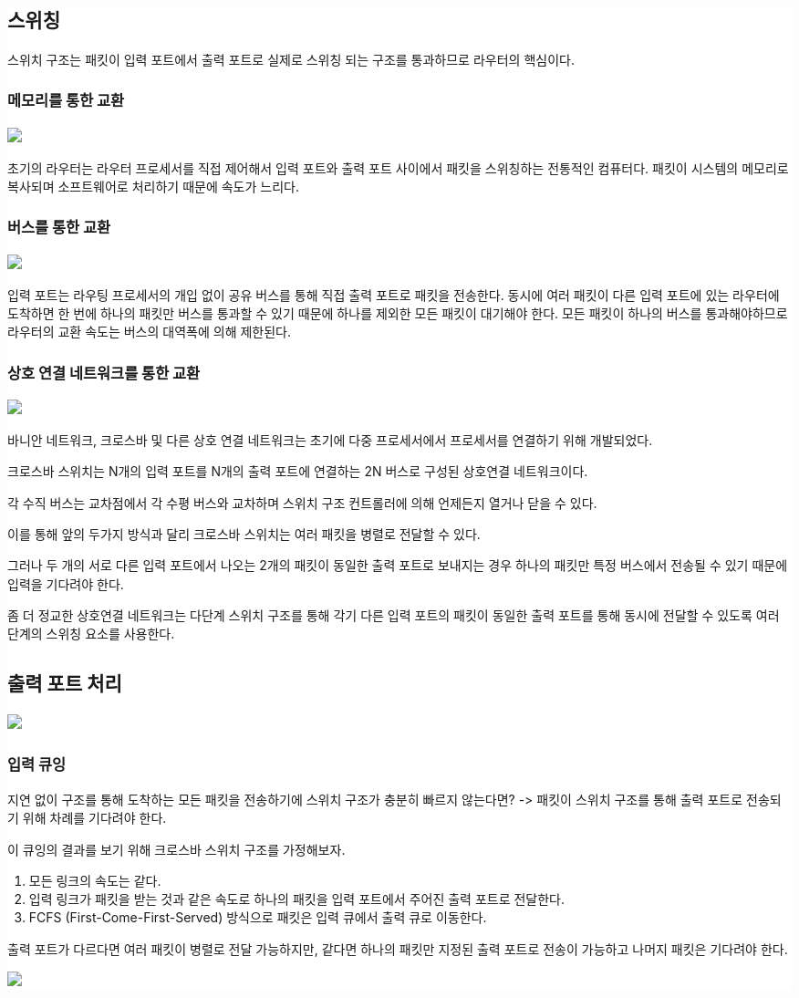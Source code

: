 ## 스위칭

스위치 구조는 패킷이 입력 포트에서 출력 포트로 실제로 스위칭 되는 구조를 통과하므로 라우터의 핵심이다.

### 메모리를 통한 교환

![](https://velog.velcdn.com/images/dongchyeon/post/7917a519-3f49-4b9a-8f33-33f28d896427/image.png)

초기의 라우터는 라우터 프로세서를 직접 제어해서 입력 포트와 출력 포트 사이에서 패킷을 스위칭하는 전통적인 컴퓨터다. 패킷이 시스템의 메모리로 복사되며 소프트웨어로 처리하기 때문에 속도가 느리다.

### 버스를 통한 교환

![](https://velog.velcdn.com/images/dongchyeon/post/903348be-1e0d-4d6c-a37e-3e562b70e49b/image.png)

입력 포트는 라우팅 프로세서의 개입 없이 공유 버스를 통해 직접 출력 포트로 패킷을 전송한다.
동시에 여러 패킷이 다른 입력 포트에 있는 라우터에 도착하면 한 번에 하나의 패킷만 버스를 통과할 수 있기 때문에 하나를 제외한 모든 패킷이 대기해야 한다.
모든 패킷이 하나의 버스를 통과해야하므로 라우터의 교환 속도는 버스의 대역폭에 의해 제한된다.

### 상호 연결 네트워크를 통한 교환

![](https://velog.velcdn.com/images/dongchyeon/post/1839ee87-cf25-446c-913f-8219e01a4e57/image.png)

바니안 네트워크, 크로스바 및 다른 상호 연결 네트워크는 초기에 다중 프로세서에서 프로세서를 연결하기 위해 개발되었다.

크로스바 스위치는 N개의 입력 포트를 N개의 출력 포트에 연결하는 2N 버스로 구성된 상호연결 네트워크이다.

각 수직 버스는 교차점에서 각 수평 버스와 교차하며 스위치 구조 컨트롤러에 의해 언제든지 열거나 닫을 수 있다.

이를 통해 앞의 두가지 방식과 달리 크로스바 스위치는 여러 패킷을 병렬로 전달할 수 있다.

그러나 두 개의 서로 다른 입력 포트에서 나오는 2개의 패킷이 동일한 출력 포트로 보내지는 경우 하나의 패킷만 특정 버스에서 전송될 수 있기 때문에 입력을 기다려야 한다.

좀 더 정교한 상호연결 네트워크는 다단계 스위치 구조를 통해 각기 다른 입력 포트의 패킷이 동일한 출력 포트를 통해 동시에 전달할 수 있도록 여러 단계의 스위칭 요소를 사용한다.

## 출력 포트 처리

![](https://velog.velcdn.com/images/dongchyeon/post/3264512f-6158-4046-8aa1-b02595ae1163/image.png)

### 입력 큐잉

지연 없이 구조를 통해 도착하는 모든 패킷을 전송하기에 스위치 구조가 충분히 빠르지 않는다면?
-> 패킷이 스위치 구조를 통해 출력 포트로 전송되기 위해 차례를 기다려야 한다.

이 큐잉의 결과를 보기 위해 크로스바 스위치 구조를 가정해보자.

1. 모든 링크의 속도는 같다.
2. 입력 링크가 패킷을 받는 것과 같은 속도로 하나의 패킷을 입력 포트에서 주어진 출력 포트로 전달한다.
3. FCFS (First-Come-First-Served) 방식으로 패킷은 입력 큐에서 출력 큐로 이동한다.

출력 포트가 다르다면 여러 패킷이 병렬로 전달 가능하지만, 같다면 하나의 패킷만 지정된 출력 포트로 전송이 가능하고 나머지 패킷은 기다려야 한다.

![](https://velog.velcdn.com/images/dongchyeon/post/f8289e7f-2580-4c5b-819b-9591b0c7dbde/image.png)
